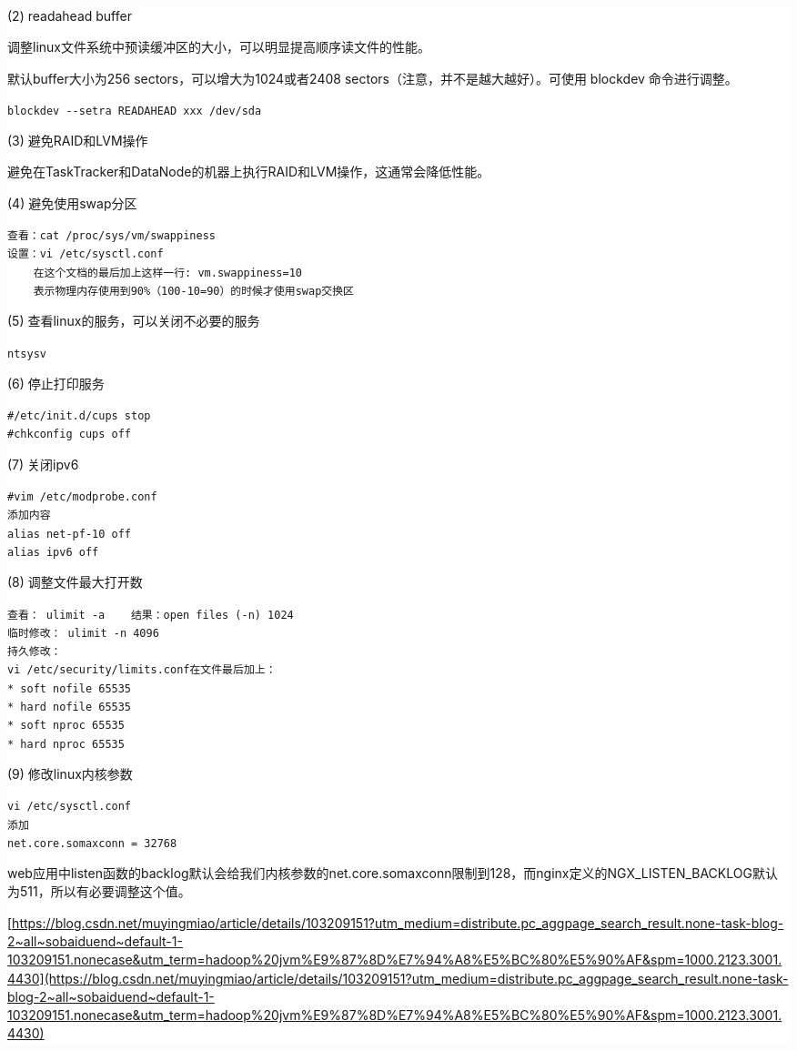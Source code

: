 (2) readahead buffer

调整linux文件系统中预读缓冲区的大小，可以明显提高顺序读文件的性能。

默认buffer大小为256 sectors，可以增大为1024或者2408 sectors（注意，并不是越大越好）。可使用 blockdev 命令进行调整。

	blockdev --setra READAHEAD xxx /dev/sda

(3) 避免RAID和LVM操作

避免在TaskTracker和DataNode的机器上执行RAID和LVM操作，这通常会降低性能。

(4) 避免使用swap分区

	查看：cat /proc/sys/vm/swappiness
	设置：vi /etc/sysctl.conf 
		在这个文档的最后加上这样一行: vm.swappiness=10
		表示物理内存使用到90%（100-10=90）的时候才使用swap交换区

(5) 查看linux的服务，可以关闭不必要的服务

	ntsysv

(6) 停止打印服务

	#/etc/init.d/cups stop
	#chkconfig cups off

(7) 关闭ipv6

	#vim /etc/modprobe.conf
	添加内容
	alias net-pf-10 off
	alias ipv6 off

(8) 调整文件最大打开数

	查看： ulimit -a    结果：open files (-n) 1024
	临时修改： ulimit -n 4096
	持久修改：
	vi /etc/security/limits.conf在文件最后加上：
	* soft nofile 65535
	* hard nofile 65535
	* soft nproc 65535
	* hard nproc 65535

(9) 修改linux内核参数

	vi /etc/sysctl.conf
	添加
	net.core.somaxconn = 32768

web应用中listen函数的backlog默认会给我们内核参数的net.core.somaxconn限制到128，而nginx定义的NGX_LISTEN_BACKLOG默认为511，所以有必要调整这个值。

[https://blog.csdn.net/muyingmiao/article/details/103209151?utm_medium=distribute.pc_aggpage_search_result.none-task-blog-2~all~sobaiduend~default-1-103209151.nonecase&utm_term=hadoop%20jvm%E9%87%8D%E7%94%A8%E5%BC%80%E5%90%AF&spm=1000.2123.3001.4430](https://blog.csdn.net/muyingmiao/article/details/103209151?utm_medium=distribute.pc_aggpage_search_result.none-task-blog-2~all~sobaiduend~default-1-103209151.nonecase&utm_term=hadoop%20jvm%E9%87%8D%E7%94%A8%E5%BC%80%E5%90%AF&spm=1000.2123.3001.4430)
